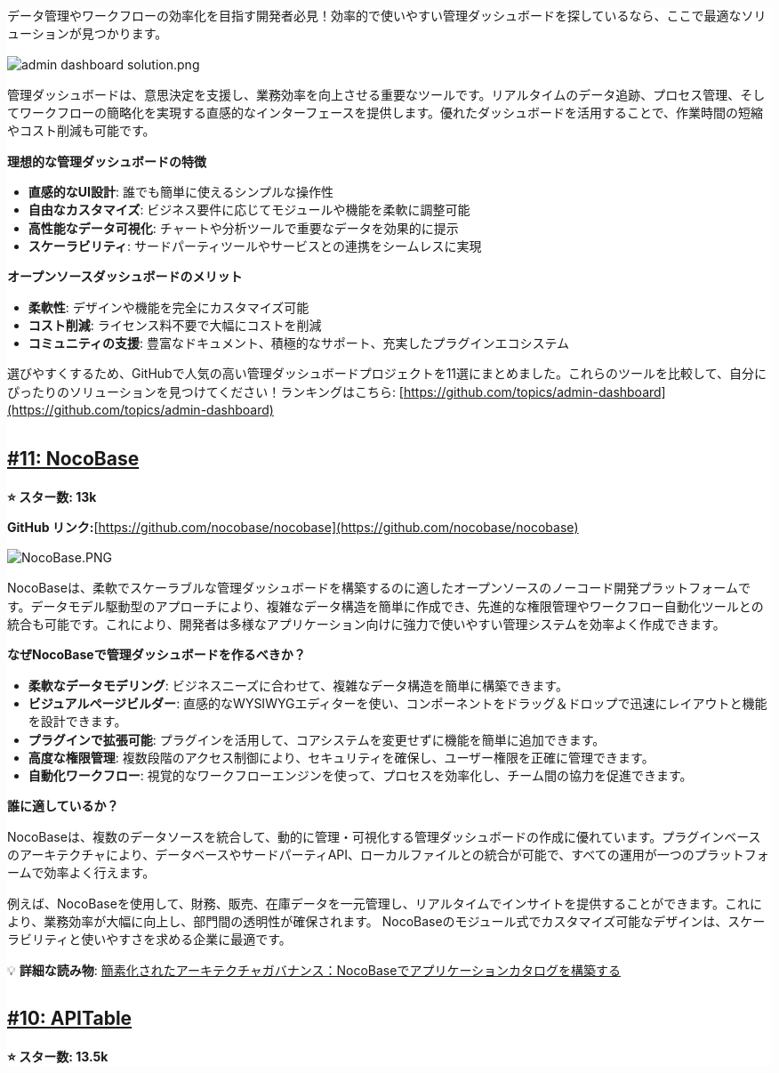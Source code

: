 データ管理やワークフローの効率化を目指す開発者必見！効率的で使いやすい管理ダッシュボードを探しているなら、ここで最適なソリューションが見つかります。

![admin dashboard solution.png](https://static-docs.nocobase.com/e8855866e60ca66c175edff8551e9003.png)

管理ダッシュボードは、意思決定を支援し、業務効率を向上させる重要なツールです。リアルタイムのデータ追跡、プロセス管理、そしてワークフローの簡略化を実現する直感的なインターフェースを提供します。優れたダッシュボードを活用することで、作業時間の短縮やコスト削減も可能です。

**理想的な管理ダッシュボードの特徴**

* **直感的なUI設計**: 誰でも簡単に使えるシンプルな操作性
* **自由なカスタマイズ**: ビジネス要件に応じてモジュールや機能を柔軟に調整可能
* **高性能なデータ可視化**: チャートや分析ツールで重要なデータを効果的に提示
* **スケーラビリティ**: サードパーティツールやサービスとの連携をシームレスに実現

**オープンソースダッシュボードのメリット**

* **柔軟性**: デザインや機能を完全にカスタマイズ可能
* **コスト削減**: ライセンス料不要で大幅にコストを削減
* **コミュニティの支援**: 豊富なドキュメント、積極的なサポート、充実したプラグインエコシステム

選びやすくするため、GitHubで人気の高い管理ダッシュボードプロジェクトを11選にまとめました。これらのツールを比較して、自分にぴったりのソリューションを見つけてください！ランキングはこちら: [https://github.com/topics/admin-dashboard](https://github.com/topics/admin-dashboard)

## [#11: NocoBase](https://www.nocobase.com/ja)

**⭐️ スター数: 13k**

**GitHub リンク:**[https://github.com/nocobase/nocobase](https://github.com/nocobase/nocobase)

![NocoBase.PNG](https://static-docs.nocobase.com/9bb765ffbb6f5711b2e96c900d2e245c.PNG)

NocoBaseは、柔軟でスケーラブルな管理ダッシュボードを構築するのに適したオープンソースのノーコード開発プラットフォームです。データモデル駆動型のアプローチにより、複雑なデータ構造を簡単に作成でき、先進的な権限管理やワークフロー自動化ツールとの統合も可能です。これにより、開発者は多様なアプリケーション向けに強力で使いやすい管理システムを効率よく作成できます。

**なぜNocoBaseで管理ダッシュボードを作るべきか？**

* **柔軟なデータモデリング**: ビジネスニーズに合わせて、複雑なデータ構造を簡単に構築できます。
* **ビジュアルページビルダー**: 直感的なWYSIWYGエディターを使い、コンポーネントをドラッグ＆ドロップで迅速にレイアウトと機能を設計できます。
* **プラグインで拡張可能**: プラグインを活用して、コアシステムを変更せずに機能を簡単に追加できます。
* **高度な権限管理**: 複数段階のアクセス制御により、セキュリティを確保し、ユーザー権限を正確に管理できます。
* **自動化ワークフロー**: 視覚的なワークフローエンジンを使って、プロセスを効率化し、チーム間の協力を促進できます。

**誰に適しているか？**

NocoBaseは、複数のデータソースを統合して、動的に管理・可視化する管理ダッシュボードの作成に優れています。プラグインベースのアーキテクチャにより、データベースやサードパーティAPI、ローカルファイルとの統合が可能で、すべての運用が一つのプラットフォームで効率よく行えます。

例えば、NocoBaseを使用して、財務、販売、在庫データを一元管理し、リアルタイムでインサイトを提供することができます。これにより、業務効率が大幅に向上し、部門間の透明性が確保されます。 NocoBaseのモジュール式でカスタマイズ可能なデザインは、スケーラビリティと使いやすさを求める企業に最適です。

💡 **詳細な読み物**: [簡素化されたアーキテクチャガバナンス：NocoBaseでアプリケーションカタログを構築する](https://www.nocobase.com/ja/blog/building-an-application-catalog-with-nocobase)

## [#10: APITable](https://aitable.ai/)

**⭐️ スター数: 13.5k**
